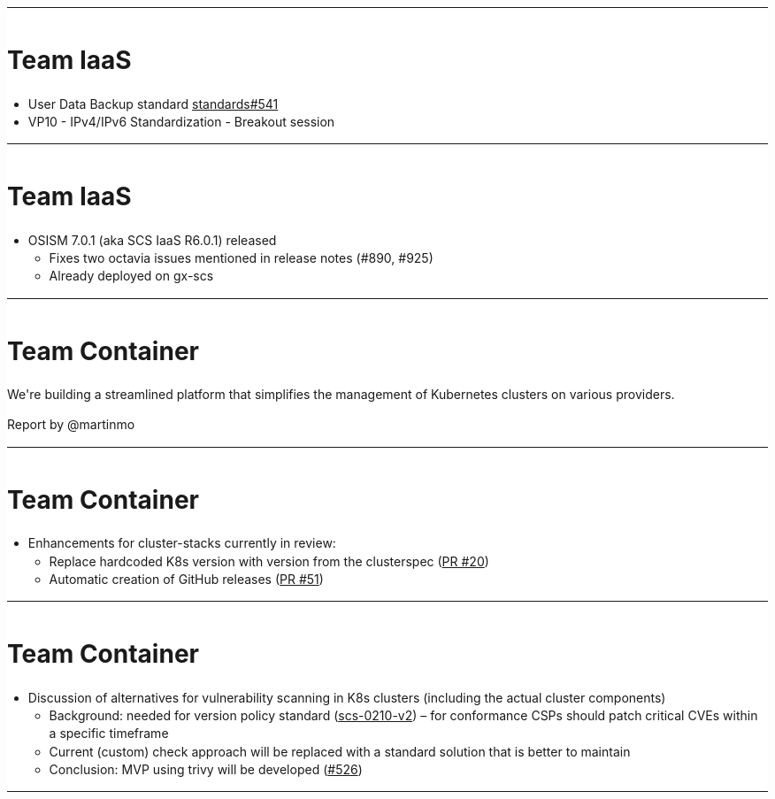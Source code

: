 ----

# Team IaaS
* User Data Backup standard [standards#541](https://github.com/SovereignCloudStack/standards/issues/541)
* VP10 - IPv4/IPv6 Standardization - Breakout session

----

# Team IaaS
* OSISM 7.0.1 (aka SCS IaaS R6.0.1) released
    * Fixes two octavia issues mentioned in release notes (#890, #925)
    * Already deployed on gx-scs

---

# Team Container

We're building a streamlined platform that simplifies the management of Kubernetes clusters on various providers.

Report by @martinmo

---

# Team Container

- Enhancements for cluster-stacks currently in review:
  - Replace hardcoded K8s version with version from the clusterspec ([PR #20](https://github.com/SovereignCloudStack/cluster-stacks/pull/20))
  - Automatic creation of GitHub releases ([PR #51](https://github.com/SovereignCloudStack/cluster-stacks/pull/51))

----

# Team Container

- Discussion of alternatives for vulnerability scanning in K8s clusters (including the actual cluster components)
  - Background: needed for version policy standard ([scs-0210-v2](https://github.com/SovereignCloudStack/standards/blob/main/Standards/scs-0210-v2-k8s-version-policy.md)) – for conformance CSPs should patch critical CVEs within a specific timeframe
  - Current (custom) check approach will be replaced with a standard solution that is better to maintain
  - Conclusion: MVP using trivy will be developed ([#526](https://github.com/SovereignCloudStack/standards/issues/526))


---

